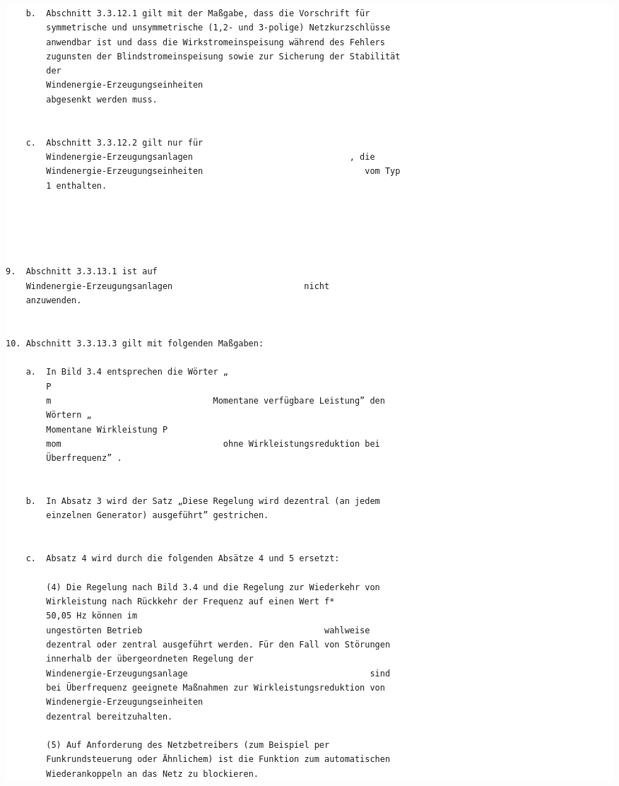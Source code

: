 
        b.  Abschnitt 3.3.12.1 gilt mit der Maßgabe, dass die Vorschrift für
            symmetrische und unsymmetrische (1,2- und 3-polige) Netzkurzschlüsse
            anwendbar ist und dass die Wirkstromeinspeisung während des Fehlers
            zugunsten der Blindstromeinspeisung sowie zur Sicherung der Stabilität
            der
            Windenergie-Erzeugungseinheiten
            abgesenkt werden muss.


        c.  Abschnitt 3.3.12.2 gilt nur für
            Windenergie-Erzeugungsanlagen                               , die
            Windenergie-Erzeugungseinheiten                                vom Typ
            1 enthalten.





    9.  Abschnitt 3.3.13.1 ist auf
        Windenergie-Erzeugungsanlagen                          nicht
        anzuwenden.


    10. Abschnitt 3.3.13.3 gilt mit folgenden Maßgaben:

        a.  In Bild 3.4 entsprechen die Wörter „
            P
            m                                Momentane verfügbare Leistung” den
            Wörtern „
            Momentane Wirkleistung P
            mom                                ohne Wirkleistungsreduktion bei
            Überfrequenz” .


        b.  In Absatz 3 wird der Satz „Diese Regelung wird dezentral (an jedem
            einzelnen Generator) ausgeführt” gestrichen.


        c.  Absatz 4 wird durch die folgenden Absätze 4 und 5 ersetzt:

            (4) Die Regelung nach Bild 3.4 und die Regelung zur Wiederkehr von
            Wirkleistung nach Rückkehr der Frequenz auf einen Wert f*
            50,05 Hz können im
            ungestörten Betrieb                                    wahlweise
            dezentral oder zentral ausgeführt werden. Für den Fall von Störungen
            innerhalb der übergeordneten Regelung der
            Windenergie-Erzeugungsanlage                                    sind
            bei Überfrequenz geeignete Maßnahmen zur Wirkleistungsreduktion von
            Windenergie-Erzeugungseinheiten
            dezentral bereitzuhalten.

            (5) Auf Anforderung des Netzbetreibers (zum Beispiel per
            Funkrundsteuerung oder Ähnlichem) ist die Funktion zum automatischen
            Wiederankoppeln an das Netz zu blockieren.





